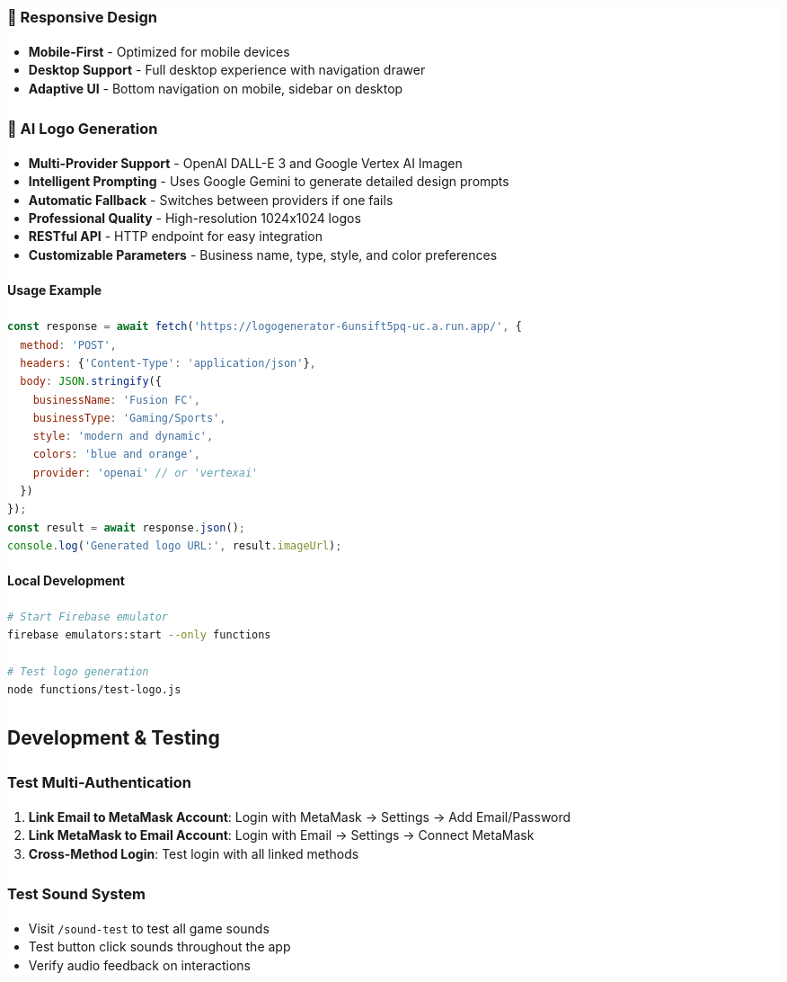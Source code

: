 ### 📱 Responsive Design
- **Mobile-First** - Optimized for mobile devices
- **Desktop Support** - Full desktop experience with navigation drawer
- **Adaptive UI** - Bottom navigation on mobile, sidebar on desktop

### 🎨 AI Logo Generation
- **Multi-Provider Support** - OpenAI DALL-E 3 and Google Vertex AI Imagen
- **Intelligent Prompting** - Uses Google Gemini to generate detailed design prompts
- **Automatic Fallback** - Switches between providers if one fails
- **Professional Quality** - High-resolution 1024x1024 logos
- **RESTful API** - HTTP endpoint for easy integration
- **Customizable Parameters** - Business name, type, style, and color preferences

#### Usage Example
```javascript
const response = await fetch('https://logogenerator-6unsift5pq-uc.a.run.app/', {
  method: 'POST',
  headers: {'Content-Type': 'application/json'},
  body: JSON.stringify({
    businessName: 'Fusion FC',
    businessType: 'Gaming/Sports',
    style: 'modern and dynamic',
    colors: 'blue and orange',
    provider: 'openai' // or 'vertexai'
  })
});
const result = await response.json();
console.log('Generated logo URL:', result.imageUrl);
```

#### Local Development
```bash
# Start Firebase emulator
firebase emulators:start --only functions

# Test logo generation
node functions/test-logo.js
```

## Development & Testing

### Test Multi-Authentication
1. **Link Email to MetaMask Account**: Login with MetaMask → Settings → Add Email/Password
2. **Link MetaMask to Email Account**: Login with Email → Settings → Connect MetaMask
3. **Cross-Method Login**: Test login with all linked methods

### Test Sound System
- Visit `/sound-test` to test all game sounds
- Test button click sounds throughout the app
- Verify audio feedback on interactions
